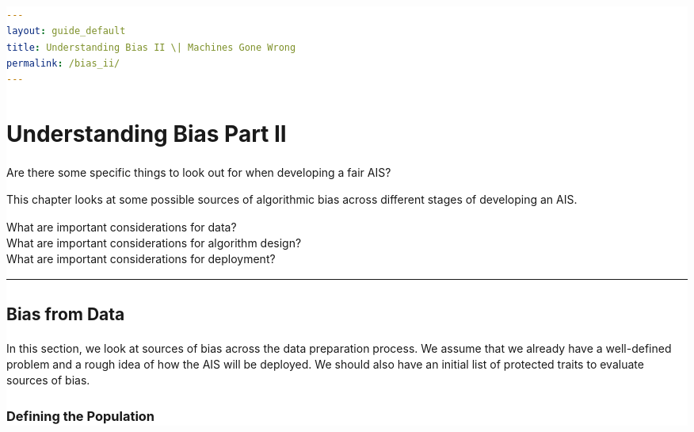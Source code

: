 ```yaml
---
layout: guide_default
title: Understanding Bias II \| Machines Gone Wrong
permalink: /bias_ii/
---
```


# Understanding Bias Part II

<div class="box-red">
<p class="emph">
  Are there some specific things to look out for when developing a fair AIS?
</p>
<p>
  This chapter looks at some possible sources of algorithmic bias across different stages of developing an AIS.
</p>

<div class="ui list">
  <div class="item">
    <i class="check circle icon"></i>
    <div class="content">
        What are important considerations for data?
    </div>
  </div>
  <div class="item">
    <i class="check circle icon"></i>
    <div class="content">
        What are important considerations for algorithm design?
    </div>
  </div>
  <div class="item">
    <i class="check circle icon"></i>
    <div class="content">
        What are important considerations for deployment?
    </div>
  </div>
</div>

</div>

---

## Bias from Data

In this section, we look at sources of bias across the data preparation process. We assume that we already have a well-defined problem and a rough idea of how the AIS will be deployed. We should also have an initial list of protected traits to evaluate sources of bias.

### Defining the Population
